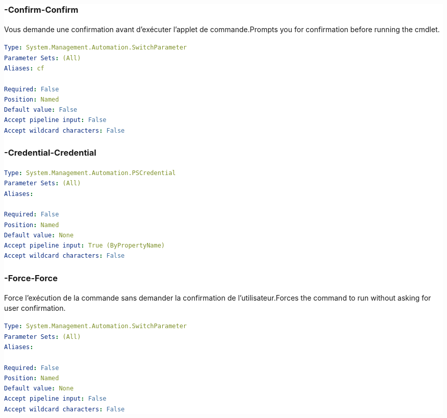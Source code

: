 ### <span data-ttu-id="70b22-120">-Confirm</span><span class="sxs-lookup"><span data-stu-id="70b22-120">-Confirm</span></span>

<span data-ttu-id="70b22-121">Vous demande une confirmation avant d’exécuter l’applet de commande.</span><span class="sxs-lookup"><span data-stu-id="70b22-121">Prompts you for confirmation before running the cmdlet.</span></span>

```yaml
Type: System.Management.Automation.SwitchParameter
Parameter Sets: (All)
Aliases: cf

Required: False
Position: Named
Default value: False
Accept pipeline input: False
Accept wildcard characters: False
```

### <span data-ttu-id="70b22-122">-Credential</span><span class="sxs-lookup"><span data-stu-id="70b22-122">-Credential</span></span>

```yaml
Type: System.Management.Automation.PSCredential
Parameter Sets: (All)
Aliases:

Required: False
Position: Named
Default value: None
Accept pipeline input: True (ByPropertyName)
Accept wildcard characters: False
```

### <span data-ttu-id="70b22-123">-Force</span><span class="sxs-lookup"><span data-stu-id="70b22-123">-Force</span></span>

<span data-ttu-id="70b22-124">Force l’exécution de la commande sans demander la confirmation de l’utilisateur.</span><span class="sxs-lookup"><span data-stu-id="70b22-124">Forces the command to run without asking for user confirmation.</span></span>

```yaml
Type: System.Management.Automation.SwitchParameter
Parameter Sets: (All)
Aliases:

Required: False
Position: Named
Default value: None
Accept pipeline input: False
Accept wildcard characters: False
```
